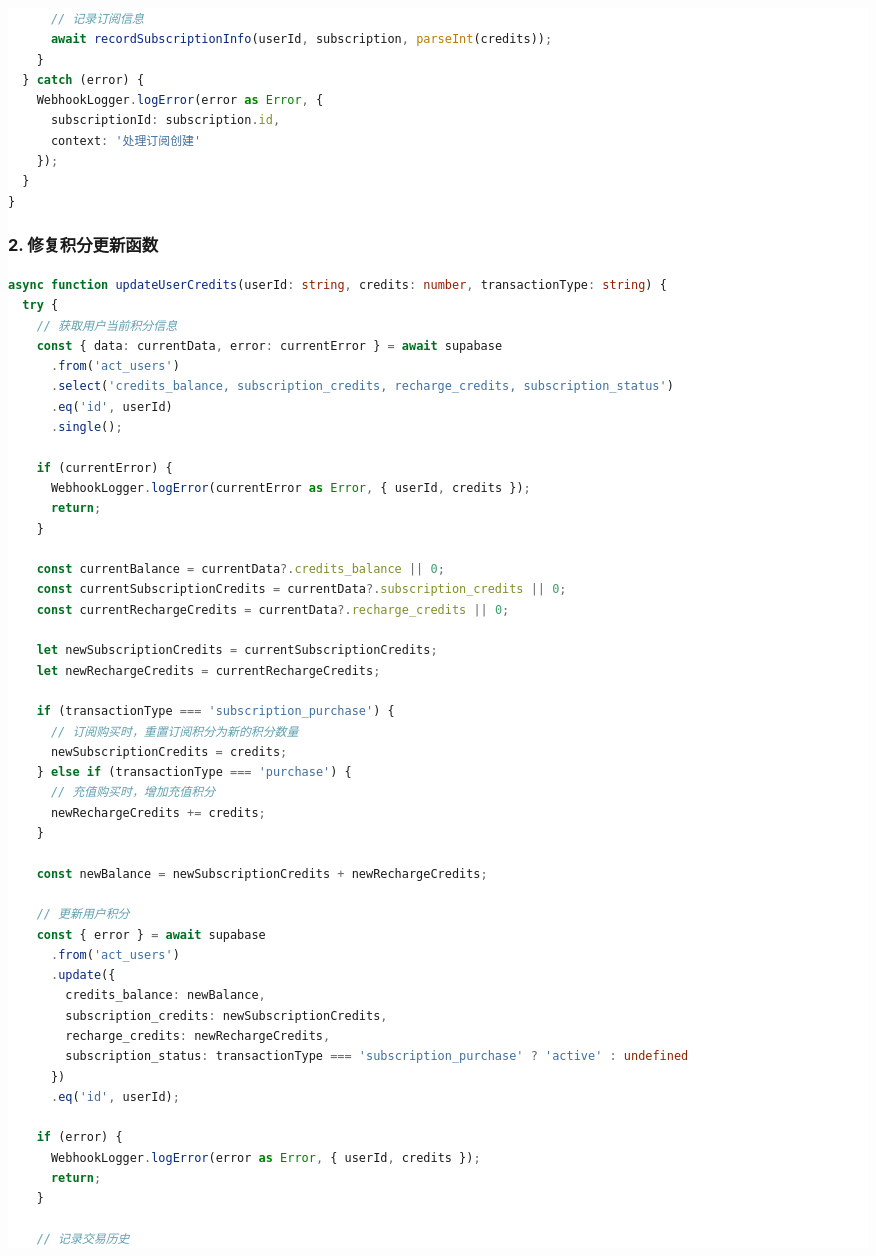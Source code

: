 ```typescript
      // 记录订阅信息
      await recordSubscriptionInfo(userId, subscription, parseInt(credits));
    }
  } catch (error) {
    WebhookLogger.logError(error as Error, { 
      subscriptionId: subscription.id,
      context: '处理订阅创建'
    });
  }
}
```

### 2. 修复积分更新函数

```typescript
async function updateUserCredits(userId: string, credits: number, transactionType: string) {
  try {
    // 获取用户当前积分信息
    const { data: currentData, error: currentError } = await supabase
      .from('act_users')
      .select('credits_balance, subscription_credits, recharge_credits, subscription_status')
      .eq('id', userId)
      .single();
    
    if (currentError) {
      WebhookLogger.logError(currentError as Error, { userId, credits });
      return;
    }
    
    const currentBalance = currentData?.credits_balance || 0;
    const currentSubscriptionCredits = currentData?.subscription_credits || 0;
    const currentRechargeCredits = currentData?.recharge_credits || 0;
    
    let newSubscriptionCredits = currentSubscriptionCredits;
    let newRechargeCredits = currentRechargeCredits;
    
    if (transactionType === 'subscription_purchase') {
      // 订阅购买时，重置订阅积分为新的积分数量
      newSubscriptionCredits = credits;
    } else if (transactionType === 'purchase') {
      // 充值购买时，增加充值积分
      newRechargeCredits += credits;
    }
    
    const newBalance = newSubscriptionCredits + newRechargeCredits;
    
    // 更新用户积分
    const { error } = await supabase
      .from('act_users')
      .update({
        credits_balance: newBalance,
        subscription_credits: newSubscriptionCredits,
        recharge_credits: newRechargeCredits,
        subscription_status: transactionType === 'subscription_purchase' ? 'active' : undefined
      })
      .eq('id', userId);
    
    if (error) {
      WebhookLogger.logError(error as Error, { userId, credits });
      return;
    }
    
    // 记录交易历史
```